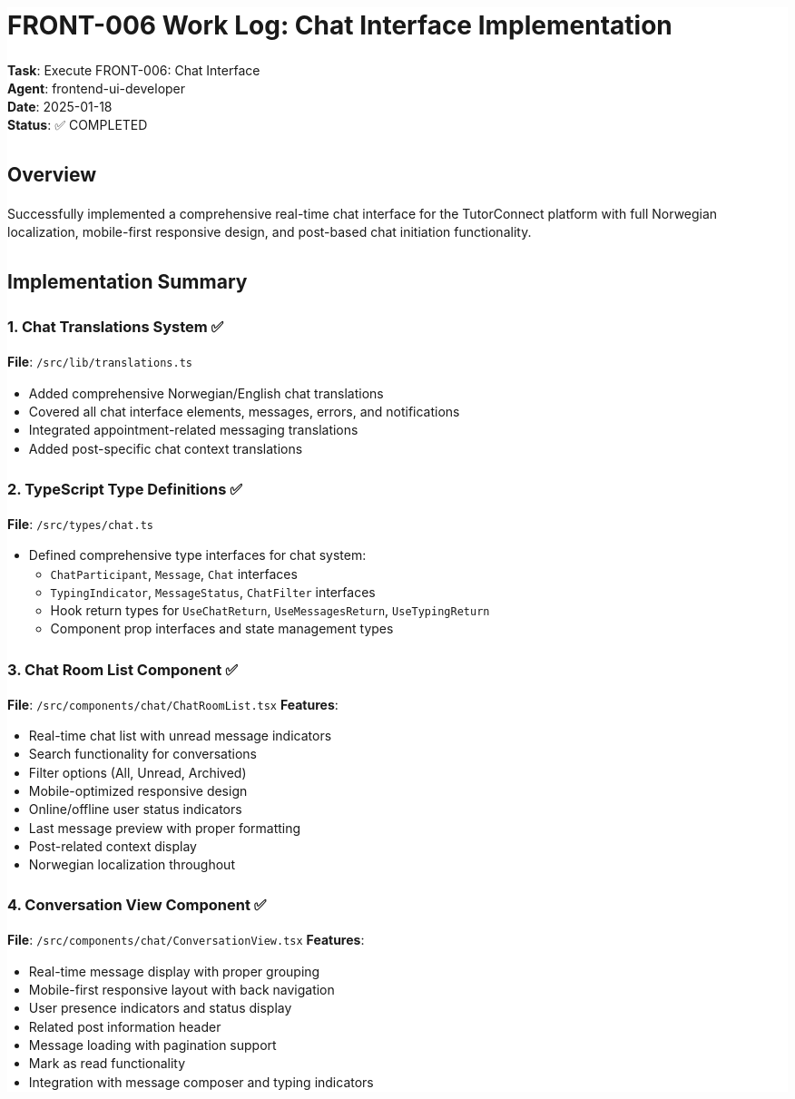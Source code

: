 # FRONT-006 Work Log: Chat Interface Implementation

**Task**: Execute FRONT-006: Chat Interface  
**Agent**: frontend-ui-developer  
**Date**: 2025-01-18  
**Status**: ✅ COMPLETED  

## Overview
Successfully implemented a comprehensive real-time chat interface for the TutorConnect platform with full Norwegian localization, mobile-first responsive design, and post-based chat initiation functionality.

## Implementation Summary

### 1. Chat Translations System ✅
**File**: `/src/lib/translations.ts`
- Added comprehensive Norwegian/English chat translations
- Covered all chat interface elements, messages, errors, and notifications
- Integrated appointment-related messaging translations
- Added post-specific chat context translations

### 2. TypeScript Type Definitions ✅
**File**: `/src/types/chat.ts`
- Defined comprehensive type interfaces for chat system:
  - `ChatParticipant`, `Message`, `Chat` interfaces
  - `TypingIndicator`, `MessageStatus`, `ChatFilter` interfaces
  - Hook return types for `UseChatReturn`, `UseMessagesReturn`, `UseTypingReturn`
  - Component prop interfaces and state management types

### 3. Chat Room List Component ✅
**File**: `/src/components/chat/ChatRoomList.tsx`
**Features**:
- Real-time chat list with unread message indicators
- Search functionality for conversations
- Filter options (All, Unread, Archived)
- Mobile-optimized responsive design
- Online/offline user status indicators
- Last message preview with proper formatting
- Post-related context display
- Norwegian localization throughout

### 4. Conversation View Component ✅
**File**: `/src/components/chat/ConversationView.tsx`
**Features**:
- Real-time message display with proper grouping
- Mobile-first responsive layout with back navigation
- User presence indicators and status display
- Related post information header
- Message loading with pagination support
- Mark as read functionality
- Integration with message composer and typing indicators
